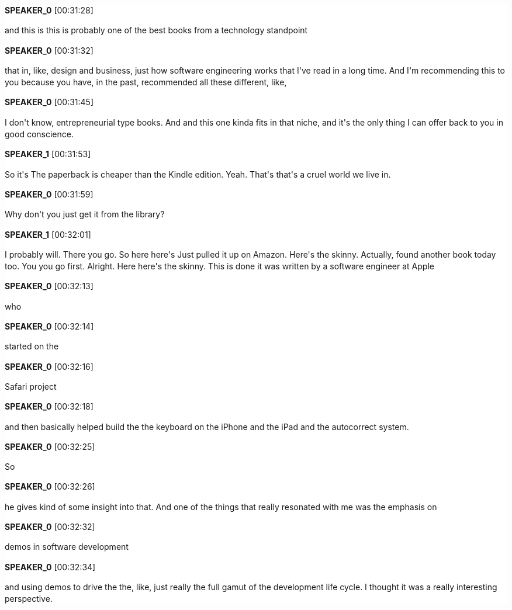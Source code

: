 **SPEAKER_0** [00:31:28]

and this is this is probably one of the best books from a technology standpoint

**SPEAKER_0** [00:31:32]

that in, like, design and business, just how software engineering works that I've read in a long time. And I'm recommending this to you because you have, in the past, recommended all these different, like,

**SPEAKER_0** [00:31:45]

I don't know, entrepreneurial type books. And and this one kinda fits in that niche, and it's the only thing I can offer back to you in good conscience.

**SPEAKER_1** [00:31:53]

So it's The paperback is cheaper than the Kindle edition. Yeah. That's that's a cruel world we live in.

**SPEAKER_0** [00:31:59]

Why don't you just get it from the library?

**SPEAKER_1** [00:32:01]

I probably will. There you go. So here here's Just pulled it up on Amazon. Here's the skinny. Actually, found another book today too. You you go first. Alright. Here here's the skinny. This is done it was written by a software engineer at Apple

**SPEAKER_0** [00:32:13]

who

**SPEAKER_0** [00:32:14]

started on the

**SPEAKER_0** [00:32:16]

Safari project

**SPEAKER_0** [00:32:18]

and then basically helped build the the keyboard on the iPhone and the iPad and the autocorrect system.

**SPEAKER_0** [00:32:25]

So

**SPEAKER_0** [00:32:26]

he gives kind of some insight into that. And one of the things that really resonated with me was the emphasis on

**SPEAKER_0** [00:32:32]

demos in software development

**SPEAKER_0** [00:32:34]

and using demos to drive the the, like, just really the full gamut of the development life cycle. I thought it was a really interesting perspective.
